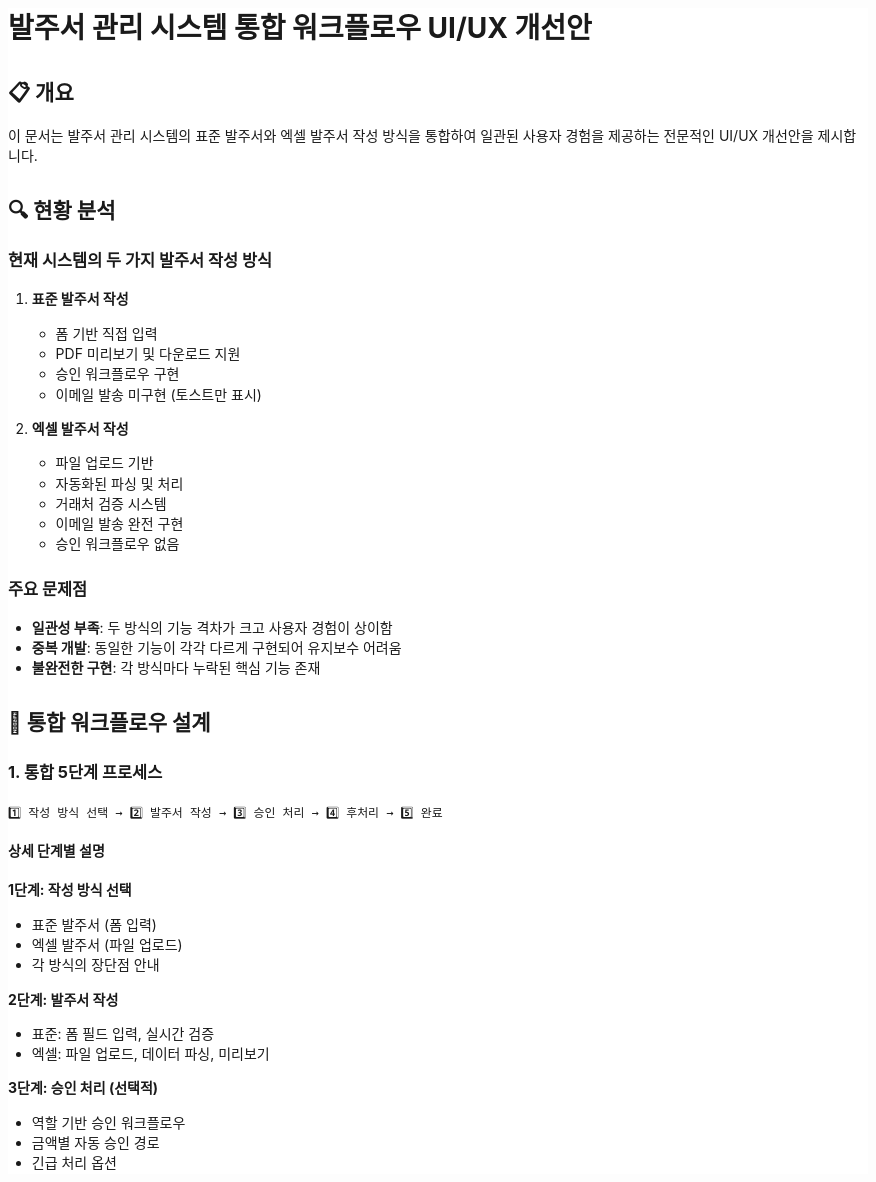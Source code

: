 # 발주서 관리 시스템 통합 워크플로우 UI/UX 개선안

## 📋 개요

이 문서는 발주서 관리 시스템의 표준 발주서와 엑셀 발주서 작성 방식을 통합하여 일관된 사용자 경험을 제공하는 전문적인 UI/UX 개선안을 제시합니다.

## 🔍 현황 분석

### 현재 시스템의 두 가지 발주서 작성 방식

1. **표준 발주서 작성**
   - 폼 기반 직접 입력
   - PDF 미리보기 및 다운로드 지원
   - 승인 워크플로우 구현
   - 이메일 발송 미구현 (토스트만 표시)

2. **엑셀 발주서 작성**
   - 파일 업로드 기반
   - 자동화된 파싱 및 처리
   - 거래처 검증 시스템
   - 이메일 발송 완전 구현
   - 승인 워크플로우 없음

### 주요 문제점

- **일관성 부족**: 두 방식의 기능 격차가 크고 사용자 경험이 상이함
- **중복 개발**: 동일한 기능이 각각 다르게 구현되어 유지보수 어려움
- **불완전한 구현**: 각 방식마다 누락된 핵심 기능 존재

## 🎯 통합 워크플로우 설계

### 1. 통합 5단계 프로세스

```
1️⃣ 작성 방식 선택 → 2️⃣ 발주서 작성 → 3️⃣ 승인 처리 → 4️⃣ 후처리 → 5️⃣ 완료
```

#### 상세 단계별 설명

**1단계: 작성 방식 선택**
- 표준 발주서 (폼 입력)
- 엑셀 발주서 (파일 업로드)
- 각 방식의 장단점 안내

**2단계: 발주서 작성**
- 표준: 폼 필드 입력, 실시간 검증
- 엑셀: 파일 업로드, 데이터 파싱, 미리보기

**3단계: 승인 처리 (선택적)**
- 역할 기반 승인 워크플로우
- 금액별 자동 승인 경로
- 긴급 처리 옵션
